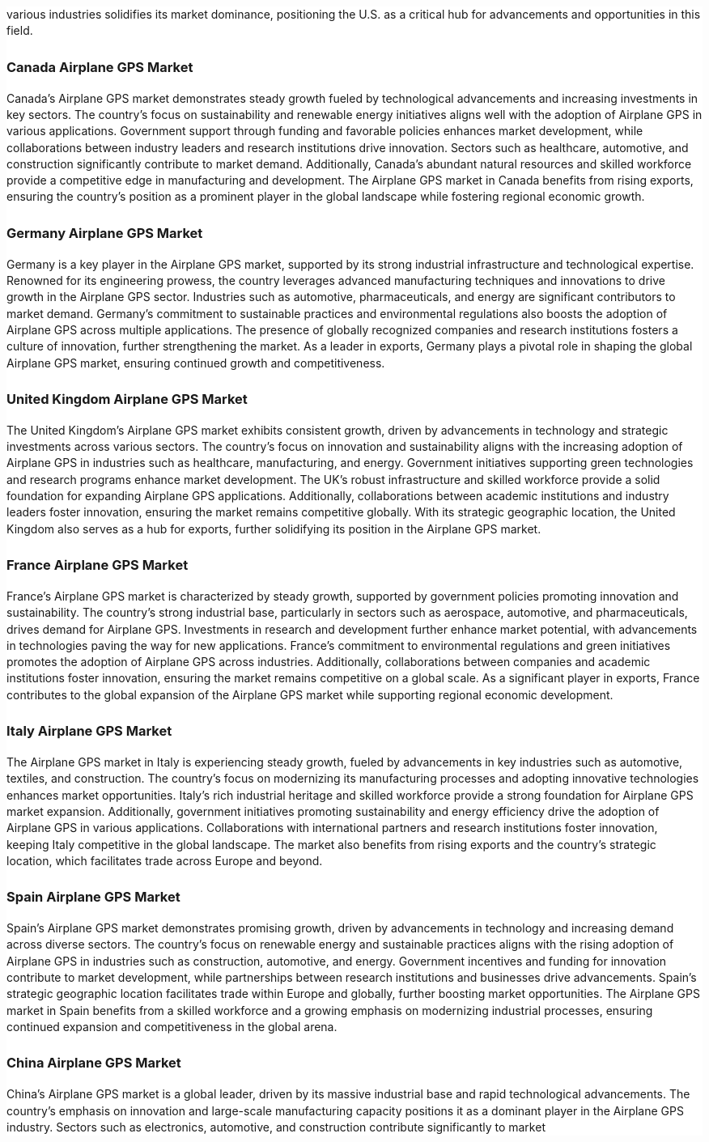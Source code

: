 various industries solidifies its market dominance, positioning the U.S. as a critical hub for advancements and opportunities in this field.</p><h3>Canada Airplane GPS Market</h3><p>Canada&rsquo;s Airplane GPS market demonstrates steady growth fueled by technological advancements and increasing investments in key sectors. The country&rsquo;s focus on sustainability and renewable energy initiatives aligns well with the adoption of Airplane GPS in various applications. Government support through funding and favorable policies enhances market development, while collaborations between industry leaders and research institutions drive innovation. Sectors such as healthcare, automotive, and construction significantly contribute to market demand. Additionally, Canada&rsquo;s abundant natural resources and skilled workforce provide a competitive edge in manufacturing and development. The Airplane GPS market in Canada benefits from rising exports, ensuring the country&rsquo;s position as a prominent player in the global landscape while fostering regional economic growth.</p><h3>Germany Airplane GPS Market</h3><p>Germany is a key player in the Airplane GPS market, supported by its strong industrial infrastructure and technological expertise. Renowned for its engineering prowess, the country leverages advanced manufacturing techniques and innovations to drive growth in the Airplane GPS sector. Industries such as automotive, pharmaceuticals, and energy are significant contributors to market demand. Germany&rsquo;s commitment to sustainable practices and environmental regulations also boosts the adoption of Airplane GPS across multiple applications. The presence of globally recognized companies and research institutions fosters a culture of innovation, further strengthening the market. As a leader in exports, Germany plays a pivotal role in shaping the global Airplane GPS market, ensuring continued growth and competitiveness.</p><h3>United Kingdom Airplane GPS Market</h3><p>The United Kingdom&rsquo;s Airplane GPS market exhibits consistent growth, driven by advancements in technology and strategic investments across various sectors. The country&rsquo;s focus on innovation and sustainability aligns with the increasing adoption of Airplane GPS in industries such as healthcare, manufacturing, and energy. Government initiatives supporting green technologies and research programs enhance market development. The UK&rsquo;s robust infrastructure and skilled workforce provide a solid foundation for expanding Airplane GPS applications. Additionally, collaborations between academic institutions and industry leaders foster innovation, ensuring the market remains competitive globally. With its strategic geographic location, the United Kingdom also serves as a hub for exports, further solidifying its position in the Airplane GPS market.</p><h3>France Airplane GPS Market</h3><p>France&rsquo;s Airplane GPS market is characterized by steady growth, supported by government policies promoting innovation and sustainability. The country&rsquo;s strong industrial base, particularly in sectors such as aerospace, automotive, and pharmaceuticals, drives demand for Airplane GPS. Investments in research and development further enhance market potential, with advancements in technologies paving the way for new applications. France&rsquo;s commitment to environmental regulations and green initiatives promotes the adoption of Airplane GPS across industries. Additionally, collaborations between companies and academic institutions foster innovation, ensuring the market remains competitive on a global scale. As a significant player in exports, France contributes to the global expansion of the Airplane GPS market while supporting regional economic development.</p><h3>Italy Airplane GPS Market</h3><p>The Airplane GPS market in Italy is experiencing steady growth, fueled by advancements in key industries such as automotive, textiles, and construction. The country&rsquo;s focus on modernizing its manufacturing processes and adopting innovative technologies enhances market opportunities. Italy&rsquo;s rich industrial heritage and skilled workforce provide a strong foundation for Airplane GPS market expansion. Additionally, government initiatives promoting sustainability and energy efficiency drive the adoption of Airplane GPS in various applications. Collaborations with international partners and research institutions foster innovation, keeping Italy competitive in the global landscape. The market also benefits from rising exports and the country&rsquo;s strategic location, which facilitates trade across Europe and beyond.</p><h3>Spain Airplane GPS Market</h3><p>Spain&rsquo;s Airplane GPS market demonstrates promising growth, driven by advancements in technology and increasing demand across diverse sectors. The country&rsquo;s focus on renewable energy and sustainable practices aligns with the rising adoption of Airplane GPS in industries such as construction, automotive, and energy. Government incentives and funding for innovation contribute to market development, while partnerships between research institutions and businesses drive advancements. Spain&rsquo;s strategic geographic location facilitates trade within Europe and globally, further boosting market opportunities. The Airplane GPS market in Spain benefits from a skilled workforce and a growing emphasis on modernizing industrial processes, ensuring continued expansion and competitiveness in the global arena.</p><h3>China Airplane GPS Market</h3><p>China&rsquo;s Airplane GPS market is a global leader, driven by its massive industrial base and rapid technological advancements. The country&rsquo;s emphasis on innovation and large-scale manufacturing capacity positions it as a dominant player in the Airplane GPS industry. Sectors such as electronics, automotive, and construction contribute significantly to market